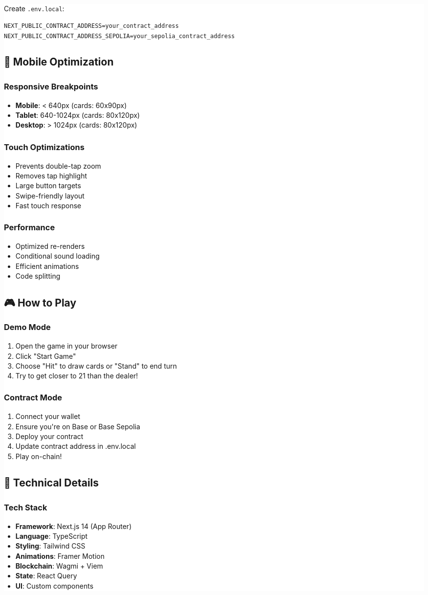 Create `.env.local`:
```env
NEXT_PUBLIC_CONTRACT_ADDRESS=your_contract_address
NEXT_PUBLIC_CONTRACT_ADDRESS_SEPOLIA=your_sepolia_contract_address
```

## 📱 Mobile Optimization

### Responsive Breakpoints
- **Mobile**: < 640px (cards: 60x90px)
- **Tablet**: 640-1024px (cards: 80x120px)
- **Desktop**: > 1024px (cards: 80x120px)

### Touch Optimizations
- Prevents double-tap zoom
- Removes tap highlight
- Large button targets
- Swipe-friendly layout
- Fast touch response

### Performance
- Optimized re-renders
- Conditional sound loading
- Efficient animations
- Code splitting

## 🎮 How to Play

### Demo Mode
1. Open the game in your browser
2. Click "Start Game"
3. Choose "Hit" to draw cards or "Stand" to end turn
4. Try to get closer to 21 than the dealer!

### Contract Mode
1. Connect your wallet
2. Ensure you're on Base or Base Sepolia
3. Deploy your contract
4. Update contract address in .env.local
5. Play on-chain!

## 🔧 Technical Details

### Tech Stack
- **Framework**: Next.js 14 (App Router)
- **Language**: TypeScript
- **Styling**: Tailwind CSS
- **Animations**: Framer Motion
- **Blockchain**: Wagmi + Viem
- **State**: React Query
- **UI**: Custom components
